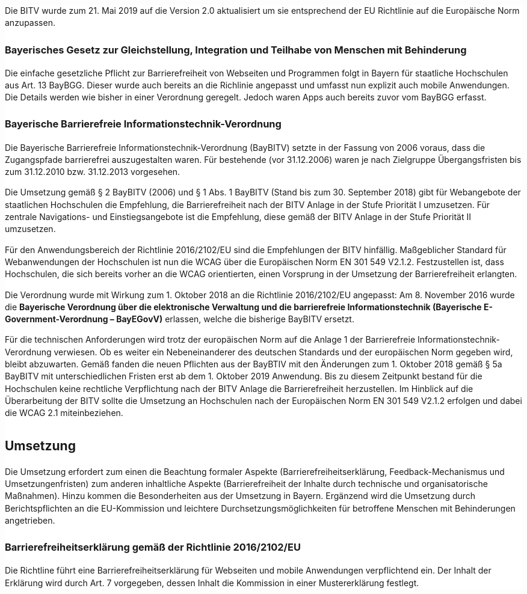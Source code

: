 Die BITV wurde zum 21. Mai 2019 auf die Version 2.0 aktualisiert um sie entsprechend der EU Richtlinie auf die Europäische Norm anzupassen.


### Bayerisches Gesetz zur Gleichstellung, Integration und Teilhabe von Menschen mit Behinderung

Die einfache gesetzliche Pflicht zur Barrierefreiheit von Webseiten und Programmen folgt in Bayern für staatliche Hochschulen aus Art. 13 BayBGG. Dieser wurde auch bereits an die Richlinie angepasst und umfasst nun explizit auch mobile Anwendungen. Die Details werden wie bisher in einer Verordnung geregelt. Jedoch waren Apps auch bereits zuvor vom BayBGG erfasst.

### Bayerische Barrierefreie Informationstechnik-Verordnung

Die Bayerische Barrierefreie Informationstechnik-Verordnung (BayBITV) setzte in der Fassung von 2006 voraus, dass die Zugangspfade barrierefrei auszugestalten waren. Für bestehende (vor 31.12.2006) waren je nach Zielgruppe Übergangsfristen bis zum 31.12.2010 bzw. 31.12.2013 vorgesehen.

Die Umsetzung gemäß § 2 BayBITV (2006) und § 1 Abs. 1 BayBITV (Stand bis zum 30. September 2018) gibt für Webangebote der staatlichen Hochschulen die Empfehlung, die Barrierefreiheit nach der BITV Anlage in der Stufe Priorität I umzusetzen. Für zentrale Navigations- und Einstiegsangebote ist die Empfehlung, diese gemäß der BITV Anlage in der Stufe Priorität II umzusetzen.

Für den Anwendungsbereich der Richtlinie 2016/2102/EU sind die Empfehlungen der BITV hinfällig. Maßgeblicher Standard für Webanwendungen der Hochschulen ist nun die WCAG über die Europäischen Norm EN 301 549 V2.1.2.  Festzustellen ist, dass Hochschulen, die sich bereits vorher an die WCAG orientierten, einen Vorsprung in der Umsetzung der Barrierefreiheit erlangten. 

Die Verordnung wurde mit Wirkung zum 1. Oktober 2018 an die Richtlinie 2016/2102/EU angepasst: Am 8. November 2016 wurde die **Bayerische Verordnung über die elektronische Verwaltung und die barrierefreie Informationstechnik (Bayerische E-Government-Verordnung – BayEGovV)** erlassen, welche die bisherige BayBITV ersetzt.

Für die technischen Anforderungen wird trotz der europäischen Norm auf die Anlage 1 der Barrierefreie Informationstechnik-Verordnung verwiesen. Ob es weiter ein Nebeneinanderer des deutschen Standards und der europäischen Norm gegeben wird, bleibt abzuwarten. Gemäß fanden die neuen Pflichten aus der BayBTIV mit den Änderungen zum 1. Oktober 2018 gemäß § 5a BayBITV mit unterschiedlichen Fristen erst ab dem 1. Oktober 2019 Anwendung. Bis zu diesem Zeitpunkt bestand für die Hochschulen keine rechtliche Verpflichtung nach der BITV Anlage die Barrierefreiheit herzustellen. 
Im Hinblick auf die Überarbeitung der BITV sollte die Umsetzung an Hochschulen nach der Europäischen Norm EN 301 549 V2.1.2 erfolgen und dabei die WCAG 2.1 miteinbeziehen.

## Umsetzung

Die Umsetzung erfordert zum einen die Beachtung formaler Aspekte (Barrierefreiheitserklärung, Feedback-Mechanismus und Umsetzungenfristen) zum anderen inhaltliche Aspekte (Barrierefreiheit der Inhalte durch technische und organisatorische Maßnahmen). Hinzu kommen die Besonderheiten aus der Umsetzung in Bayern. Ergänzend wird die Umsetzung durch Berichtspflichten an die EU-Kommission und leichtere Durchsetzungsmöglichkeiten für betroffene Menschen mit Behinderungen angetrieben.

### Barrierefreiheitserklärung gemäß der Richtlinie 2016/2102/EU

Die Richtline führt eine Barrierefreiheitserklärung für Webseiten und mobile Anwendungen verpflichtend ein. Der Inhalt der Erklärung wird durch Art. 7 vorgegeben, dessen Inhalt die Kommission in einer Mustererklärung festlegt.
